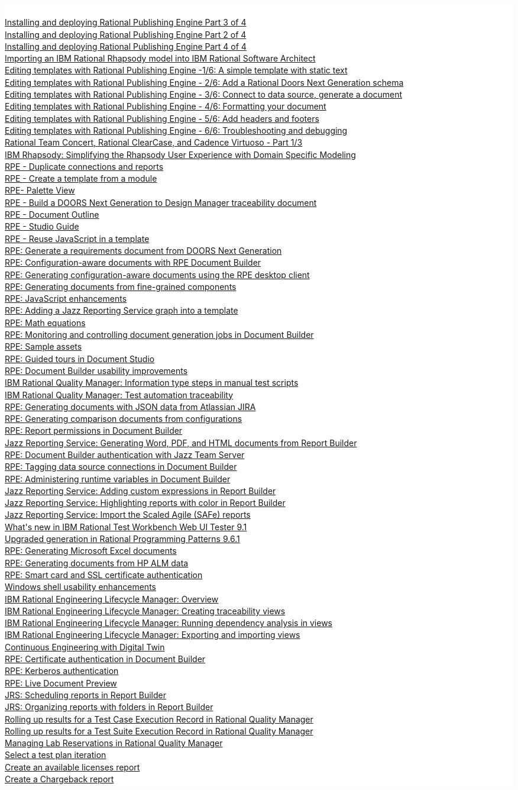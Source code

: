 <br>[Installing and deploying Rational Publishing Engine Part 3 of 4](https://youtu.be/SgMFXjGQdf8)<br>[Installing and deploying Rational Publishing Engine Part 2 of 4](https://youtu.be/WKEzmxiE1X4)<br>[Installing and deploying Rational Publishing Engine Part 4 of 4](https://youtu.be/f525EyKxTHw)<br>[Importing an IBM Rational Rhapsody model into IBM Rational Software Architect](https://youtu.be/7LpF_7op-PA)<br>[Editing templates with Rational Publishing Engine -1/6: A simple template with static text](https://youtu.be/ynlbtx5eIqQ)<br>[Editing templates with Rational Publishing Engine - 2/6: Add a Rational Doors Next Generation schema](https://youtu.be/vZG2ZmnHdNA)<br>[Editing templates with Rational Publishing Engine - 3/6: Connect to data source, generate a document](https://youtu.be/6-B7wcRBhuY)<br>[Editing templates with Rational Publishing Engine - 4/6:  Formatting your document](https://youtu.be/riFQihDv1VM)<br>[Editing templates with Rational Publishing Engine - 5/6: Add headers and footers](https://youtu.be/5rV4dFXc_Gs)<br>[Editing templates with Rational Publishing Engine - 6/6: Troubleshooting and debugging](https://youtu.be/u7YWYWNQ7cY)<br>[Rational Team Concert, Rational ClearCase, and Cadence Virtuoso - Part 1/3](https://youtu.be/u0lu_abu69c)<br>[IBM Rhapsody: Simplifying the Rhapsody User Experience with Domain Specific Modeling](https://youtu.be/G1oRwN1yi0A)<br>[RPE - Duplicate connections and reports](https://youtu.be/rKWx0B3uGPw)<br>[RPE - Create a template from a module](https://youtu.be/uwsje1Zg_6U)<br>[RPE- Palette View](https://youtu.be/VkEl7gnQ81E)<br>[RPE - Build a DOORS Next Generation to Design Manager traceability document](https://youtu.be/5FJLFQ1_2i4)<br>[RPE - Document Outline](https://youtu.be/Lg2bRx3uZWI)<br>[RPE - Studio Guide](https://youtu.be/a1nfFkAajIg)<br>[RPE  - Reuse JavaScript in a template](https://youtu.be/imCjPKBhT_U)<br>[RPE: Generate a requirements document from DOORS Next Generation](https://youtu.be/MXP0JrOiVJQ)<br>[RPE: Configuration-aware documents with RPE Document Builder](https://youtu.be/ZyzO35bu4es)<br>[RPE: Generating configuration-aware documents using the RPE desktop client](https://youtu.be/A_tnclbU564)<br>[RPE: Generating documents from fine-grained components](https://youtu.be/PUgqDIYiJLs)<br>[RPE: JavaScript enhancements](https://youtu.be/HzxVPz8mM3U)<br>[RPE: Adding a Jazz Reporting Service graph into a template](https://youtu.be/lvqqPGvd408)<br>[RPE: Math equations](https://youtu.be/r3SiGMSTem8)<br>[RPE: Monitoring and controlling document generation jobs in Document Builder](https://youtu.be/LPdjvxc7oXk)<br>[RPE: Sample assets](https://youtu.be/XmBLlNz8lYI)<br>[RPE: Guided tours in Document Studio](https://youtu.be/lBseL4QvG0g)<br>[RPE: Document Builder usability improvements](https://youtu.be/v3AKJ0-FgvU)<br>[IBM Rational Quality Manager:  Information type steps in manual test scripts](https://youtu.be/hgYWtrTA3kk)<br>[IBM Rational Quality Manager: Test automation traceability](https://youtu.be/vSkWxA_e3dk)<br>[RPE: Generating documents with JSON data from Atlassian JIRA](https://youtu.be/xue_EuxyZds)<br>[RPE: Generating comparison documents from configurations](https://youtu.be/OPTRRZ0jAQo)<br>[RPE: Report permissions in Document Builder](https://youtu.be/qSBWn1G9Nko)<br>[Jazz Reporting Service: Generating Word, PDF, and HTML documents from Report Builder](https://youtu.be/Mj9ktFzoRXQ)<br>[RPE: Document Builder authentication with Jazz Team Server](https://youtu.be/R00P4dPf9jE)<br>[RPE: Tagging data source connections in Document Builder](https://youtu.be/HtuCL2Yc0VQ)<br>[RPE: Administering runtime variables in Document Builder](https://youtu.be/ZWeSZWmmI8Q)<br>[Jazz Reporting Service: Adding custom expressions in Report Builder](https://youtu.be/QwwBROM_cR0)<br>[Jazz Reporting Service: Highlighting reports with color in Report Builder](https://youtu.be/CzTSKtX7Wvk)<br>[Jazz Reporting Service: Import the Scaled Agile (SAFe) reports](https://youtu.be/r7Pawl3yh0I)<br>[What's new in IBM Rational Test Workbench Web UI Tester 9.1](https://youtu.be/Rr1SG4j2X58)<br>[Upgraded generation in Rational Programming Patterns 9.6.1](https://youtu.be/lJITTdjmyCY)<br>[RPE: Generating Microsoft Excel documents](https://youtu.be/HZTYSbi7-pM)<br>[RPE: Generating documents from HP ALM data](https://youtu.be/CeK6F8jvq-g)<br>[RPE: Smart card and SSL certificate authentication](https://youtu.be/L44THkyPS4E)<br>[Windows shell usability enhancements](https://youtu.be/Z7gr0-n0XUw)<br>[IBM Rational Engineering Lifecycle Manager: Overview](https://youtu.be/vrA6ouuuizE)<br>[IBM Rational Engineering Lifecycle Manager: Creating traceability views](https://youtu.be/z7ObhbgDMUw)<br>[IBM Rational Engineering Lifecycle Manager: Running dependency analysis in views](https://youtu.be/eOqg0A4tnM0)<br>[IBM Rational Engineering Lifecycle Manager: Exporting and importing views](https://youtu.be/BzuGnPWsH0E)<br>[Continuous Engineering with Digital Twin](https://youtu.be/Ri0TD7kYsIQ)<br>[RPE: Certificate authentication in Document Builder](https://youtu.be/NXiXVKvcVu0)<br>[RPE: Kerberos authentication](https://youtu.be/5ARWsalZzgw)<br>[RPE: Live Document Preview](https://youtu.be/Ism85E93r3Y)<br>[JRS: Scheduling reports in Report Builder](https://youtu.be/93BSH56mWJY)<br>[JRS: Organizing reports with folders in Report Builder](https://youtu.be/FRG9WqOzeDw)<br>[Rolling up results for a Test Case Execution Record in Rational Quality Manager](https://youtu.be/Dj1vWKKahMo)<br>[Rolling up results for a Test Suite Execution Record in Rational Quality Manager](https://youtu.be/wawPAz39v4Y)<br>[Managing Lab Reservations in Rational Quality Manager](https://youtu.be/3xFoM-EiT7Y)<br>[Select a test plan iteration](https://youtu.be/J55qFgkb-wE)<br>[Create an available licenses report](https://youtu.be/LAtV6T7vVcY)<br>[Create a Chargeback report](https://youtu.be/ziOd7waje_I)